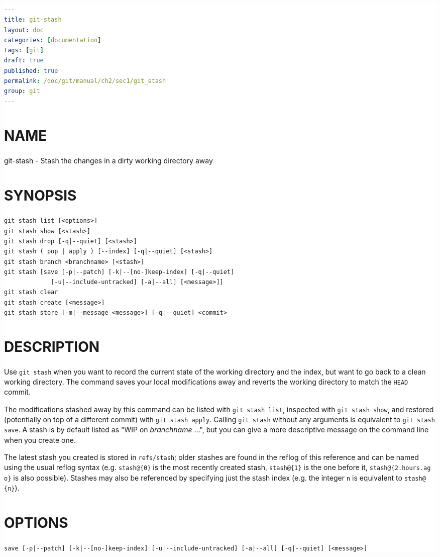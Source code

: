 ```yaml
---
title: git-stash
layout: doc
categories: [documentation]
tags: [git]
draft: true
published: true
permalink: /doc/git/manual/ch2/sec1/git_stash
group: git
---
```


NAME
====

git-stash - Stash the changes in a dirty working directory away

SYNOPSIS
========

    git stash list [<options>]
    git stash show [<stash>]
    git stash drop [-q|--quiet] [<stash>]
    git stash ( pop | apply ) [--index] [-q|--quiet] [<stash>]
    git stash branch <branchname> [<stash>]
    git stash [save [-p|--patch] [-k|--[no-]keep-index] [-q|--quiet]
                 [-u|--include-untracked] [-a|--all] [<message>]]
    git stash clear
    git stash create [<message>]
    git stash store [-m|--message <message>] [-q|--quiet] <commit>

DESCRIPTION
===========

Use `git stash` when you want to record the current state of the working directory and the index, but want to go back to a clean working directory. The command saves your local modifications away and reverts the working directory to match the `HEAD` commit.

The modifications stashed away by this command can be listed with `git stash list`, inspected with `git stash show`, and restored (potentially on top of a different commit) with `git stash apply`. Calling `git stash` without any arguments is equivalent to `git stash save`. A stash is by default listed as "WIP on *branchname* …", but you can give a more descriptive message on the command line when you create one.

The latest stash you created is stored in `refs/stash`; older stashes are found in the reflog of this reference and can be named using the usual reflog syntax (e.g. `stash@{0}` is the most recently created stash, `stash@{1}` is the one before it, `stash@{2.hours.ago}` is also possible). Stashes may also be referenced by specifying just the stash index (e.g. the integer `n` is equivalent to `stash@{n}`).

OPTIONS
=======

`save [-p|--patch] [-k|--[no-]keep-index] [-u|--include-untracked] [-a|--all] [-q|--quiet] [<message>]`
